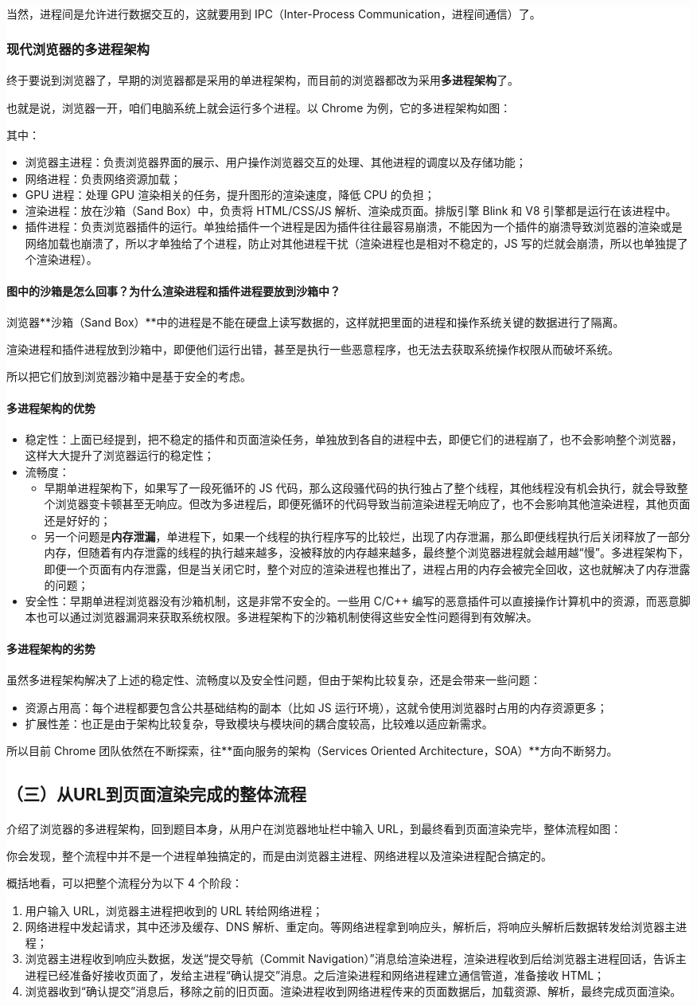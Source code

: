 当然，进程间是允许进行数据交互的，这就要用到 IPC（Inter-Process Communication，进程间通信）了。

### 现代浏览器的多进程架构

终于要说到浏览器了，早期的浏览器都是采用的单进程架构，而目前的浏览器都改为采用**多进程架构**了。

也就是说，浏览器一开，咱们电脑系统上就会运行多个进程。以 Chrome 为例，它的多进程架构如图：

其中：

- 浏览器主进程：负责浏览器界面的展示、用户操作浏览器交互的处理、其他进程的调度以及存储功能；
- 网络进程：负责网络资源加载；
- GPU 进程：处理 GPU 渲染相关的任务，提升图形的渲染速度，降低 CPU 的负担；
- 渲染进程：放在沙箱（Sand Box）中，负责将 HTML/CSS/JS 解析、渲染成页面。排版引擎 Blink 和 V8 引擎都是运行在该进程中。
- 插件进程：负责浏览器插件的运行。单独给插件一个进程是因为插件往往最容易崩溃，不能因为一个插件的崩溃导致浏览器的渲染或是网络加载也崩溃了，所以才单独给了个进程，防止对其他进程干扰（渲染进程也是相对不稳定的，JS 写的烂就会崩溃，所以也单独提了个渲染进程）。

#### 图中的沙箱是怎么回事？为什么渲染进程和插件进程要放到沙箱中？

浏览器**沙箱（Sand Box）**中的进程是不能在硬盘上读写数据的，这样就把里面的进程和操作系统关键的数据进行了隔离。

渲染进程和插件进程放到沙箱中，即便他们运行出错，甚至是执行一些恶意程序，也无法去获取系统操作权限从而破坏系统。

所以把它们放到浏览器沙箱中是基于安全的考虑。

#### 多进程架构的优势

- 稳定性：上面已经提到，把不稳定的插件和页面渲染任务，单独放到各自的进程中去，即便它们的进程崩了，也不会影响整个浏览器，这样大大提升了浏览器运行的稳定性；
- 流畅度：
  - 早期单进程架构下，如果写了一段死循环的 JS 代码，那么这段骚代码的执行独占了整个线程，其他线程没有机会执行，就会导致整个浏览器变卡顿甚至无响应。但改为多进程后，即便死循环的代码导致当前渲染进程无响应了，也不会影响其他渲染进程，其他页面还是好好的；
  - 另一个问题是**内存泄漏**，单进程下，如果一个线程的执行程序写的比较烂，出现了内存泄漏，那么即便线程执行后关闭释放了一部分内存，但随着有内存泄露的线程的执行越来越多，没被释放的内存越来越多，最终整个浏览器进程就会越用越“慢”。多进程架构下，即便一个页面有内存泄露，但是当关闭它时，整个对应的渲染进程也推出了，进程占用的内存会被完全回收，这也就解决了内存泄露的问题；
- 安全性：早期单进程浏览器没有沙箱机制，这是非常不安全的。一些用 C/C++ 编写的恶意插件可以直接操作计算机中的资源，而恶意脚本也可以通过浏览器漏洞来获取系统权限。多进程架构下的沙箱机制使得这些安全性问题得到有效解决。

#### 多进程架构的劣势

虽然多进程架构解决了上述的稳定性、流畅度以及安全性问题，但由于架构比较复杂，还是会带来一些问题：

- 资源占用高：每个进程都要包含公共基础结构的副本（比如 JS 运行环境），这就令使用浏览器时占用的内存资源更多；
- 扩展性差：也正是由于架构比较复杂，导致模块与模块间的耦合度较高，比较难以适应新需求。

所以目前 Chrome 团队依然在不断探索，往**面向服务的架构（Services Oriented Architecture，SOA）**方向不断努力。

## （三）从URL到页面渲染完成的整体流程

介绍了浏览器的多进程架构，回到题目本身，从用户在浏览器地址栏中输入 URL，到最终看到页面渲染完毕，整体流程如图：

你会发现，整个流程中并不是一个进程单独搞定的，而是由浏览器主进程、网络进程以及渲染进程配合搞定的。

概括地看，可以把整个流程分为以下 4 个阶段：

1. 用户输入 URL，浏览器主进程把收到的 URL 转给网络进程；
2. 网络进程中发起请求，其中还涉及缓存、DNS 解析、重定向。等网络进程拿到响应头，解析后，将响应头解析后数据转发给浏览器主进程；
3. 浏览器主进程收到响应头数据，发送“提交导航（Commit Navigation）”消息给渲染进程，渲染进程收到后给浏览器主进程回话，告诉主进程已经准备好接收页面了，发给主进程“确认提交”消息。之后渲染进程和网络进程建立通信管道，准备接收 HTML；
4. 浏览器收到“确认提交”消息后，移除之前的旧页面。渲染进程收到网络进程传来的页面数据后，加载资源、解析，最终完成页面渲染。
